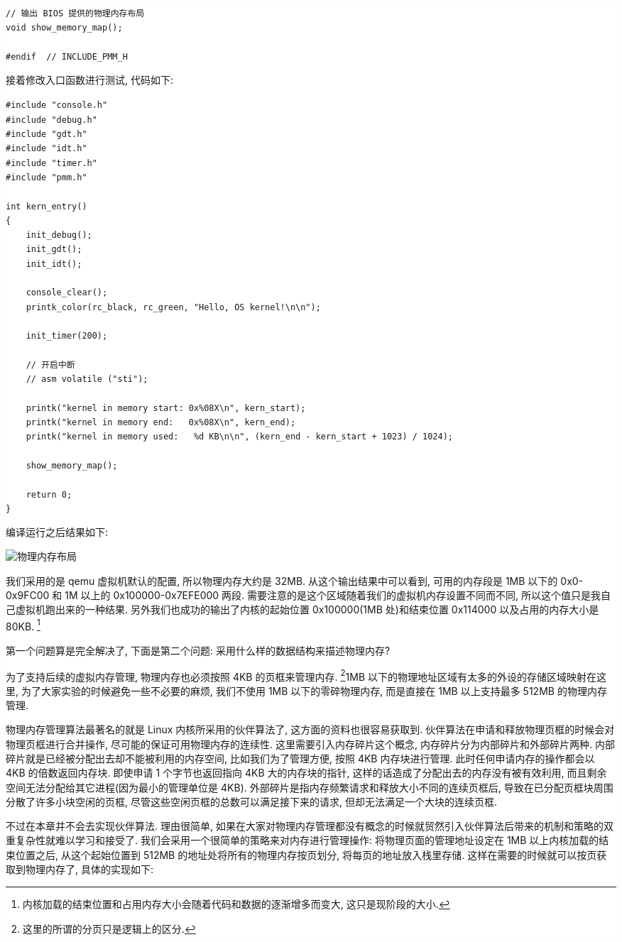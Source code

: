     // 输出 BIOS 提供的物理内存布局
    void show_memory_map();

    #endif  // INCLUDE_PMM_H

接着修改入口函数进行测试, 代码如下:

    #include "console.h"
    #include "debug.h"
    #include "gdt.h"
    #include "idt.h"
    #include "timer.h"
    #include "pmm.h"

    int kern_entry()
    {
        init_debug();
        init_gdt();
        init_idt();

        console_clear();
        printk_color(rc_black, rc_green, "Hello, OS kernel!\n\n");

        init_timer(200);

        // 开启中断
        // asm volatile ("sti");

        printk("kernel in memory start: 0x%08X\n", kern_start);
        printk("kernel in memory end:   0x%08X\n", kern_end);
        printk("kernel in memory used:   %d KB\n\n", (kern_end - kern_start + 1023) / 1024);

        show_memory_map();

        return 0;
    }

编译运行之后结果如下:

![物理内存布局](https://raw.githubusercontent.com/hurley25/wiki/gh-pages/_posts/picture/chapt9/PHY_MEM_MAP.png)

我们采用的是 qemu 虚拟机默认的配置, 所以物理内存大约是 32MB. 从这个输出结果中可以看到, 可用的内存段是 1MB 以下的 0x0-0x9FC00 和 1M 以上的 0x100000-0x7EFE000 两段. 需要注意的是这个区域随着我们的虚拟机内存设置不同而不同, 所以这个值只是我自己虚拟机跑出来的一种结果. 另外我们也成功的输出了内核的起始位置 0x100000(1MB 处)和结束位置 0x114000 以及占用的内存大小是 80KB. [^1]

第一个问题算是完全解决了, 下面是第二个问题: 采用什么样的数据结构来描述物理内存?

为了支持后续的虚拟内存管理, 物理内存也必须按照 4KB 的页框来管理内存. [^2]1MB 以下的物理地址区域有太多的外设的存储区域映射在这里, 为了大家实验的时候避免一些不必要的麻烦, 我们不使用 1MB 以下的零碎物理内存, 而是直接在 1MB 以上支持最多 512MB 的物理内存管理.

物理内存管理算法最著名的就是 Linux 内核所采用的伙伴算法了, 这方面的资料也很容易获取到. 伙伴算法在申请和释放物理页框的时候会对物理页框进行合并操作, 尽可能的保证可用物理内存的连续性. 这里需要引入内存碎片这个概念, 内存碎片分为内部碎片和外部碎片两种. 内部碎片就是已经被分配出去却不能被利用的内存空间, 比如我们为了管理方便, 按照 4KB 内存块进行管理. 此时任何申请内存的操作都会以 4KB 的倍数返回内存块. 即使申请 1 个字节也返回指向 4KB 大的内存块的指针, 这样的话造成了分配出去的内存没有被有效利用, 而且剩余空间无法分配给其它进程(因为最小的管理单位是 4KB). 外部碎片是指内存频繁请求和释放大小不同的连续页框后, 导致在已分配页框块周围分散了许多小块空闲的页框, 尽管这些空闲页框的总数可以满足接下来的请求, 但却无法满足一个大块的连续页框.

不过在本章并不会去实现伙伴算法. 理由很简单, 如果在大家对物理内存管理都没有概念的时候就贸然引入伙伴算法后带来的机制和策略的双重复杂性就难以学习和接受了. 我们会采用一个很简单的策略来对内存进行管理操作: 将物理页面的管理地址设定在 1MB 以上内核加载的结束位置之后, 从这个起始位置到 512MB 的地址处将所有的物理内存按页划分, 将每页的地址放入栈里存储. 这样在需要的时候就可以按页获取到物理内存了, 具体的实现如下:


[^1]: 内核加载的结束位置和占用内存大小会随着代码和数据的逐渐增多而变大, 这只是现阶段的大小.
[^2]: 这里的所谓的分页只是逻辑上的区分.
